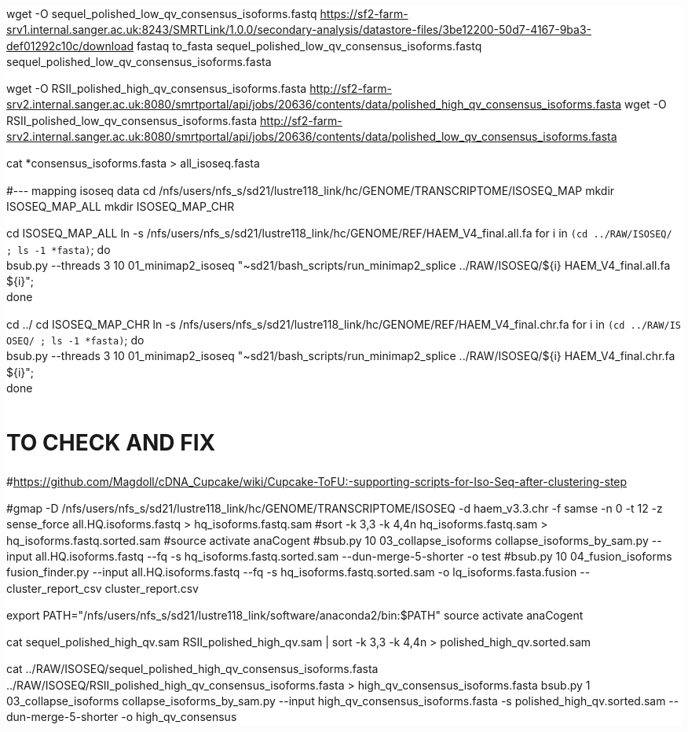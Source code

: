 wget -O sequel_polished_low_qv_consensus_isoforms.fastq https://sf2-farm-srv1.internal.sanger.ac.uk:8243/SMRTLink/1.0.0/secondary-analysis/datastore-files/3be12200-50d7-4167-9ba3-def01292c10c/download
fastaq to_fasta sequel_polished_low_qv_consensus_isoforms.fastq sequel_polished_low_qv_consensus_isoforms.fasta

wget -O RSII_polished_high_qv_consensus_isoforms.fasta http://sf2-farm-srv2.internal.sanger.ac.uk:8080/smrtportal/api/jobs/20636/contents/data/polished_high_qv_consensus_isoforms.fasta
wget -O RSII_polished_low_qv_consensus_isoforms.fasta http://sf2-farm-srv2.internal.sanger.ac.uk:8080/smrtportal/api/jobs/20636/contents/data/polished_low_qv_consensus_isoforms.fasta

cat *consensus_isoforms.fasta > all_isoseq.fasta

#--- mapping isoseq data
cd /nfs/users/nfs_s/sd21/lustre118_link/hc/GENOME/TRANSCRIPTOME/ISOSEQ_MAP
mkdir ISOSEQ_MAP_ALL
mkdir ISOSEQ_MAP_CHR

cd ISOSEQ_MAP_ALL
ln -s /nfs/users/nfs_s/sd21/lustre118_link/hc/GENOME/REF/HAEM_V4_final.all.fa
for i in `(cd ../RAW/ISOSEQ/ ; ls -1 *fasta)`; do \
bsub.py --threads 3 10 01_minimap2_isoseq "~sd21/bash_scripts/run_minimap2_splice ../RAW/ISOSEQ/${i} HAEM_V4_final.all.fa ${i}"; \
done

cd ../
cd ISOSEQ_MAP_CHR
ln -s /nfs/users/nfs_s/sd21/lustre118_link/hc/GENOME/REF/HAEM_V4_final.chr.fa
for i in `(cd ../RAW/ISOSEQ/ ; ls -1 *fasta)`; do \
bsub.py --threads 3 10 01_minimap2_isoseq "~sd21/bash_scripts/run_minimap2_splice ../RAW/ISOSEQ/${i} HAEM_V4_final.chr.fa ${i}"; \
done



# TO CHECK AND FIX
#https://github.com/Magdoll/cDNA_Cupcake/wiki/Cupcake-ToFU:-supporting-scripts-for-Iso-Seq-after-clustering-step

#gmap -D /nfs/users/nfs_s/sd21/lustre118_link/hc/GENOME/TRANSCRIPTOME/ISOSEQ -d haem_v3.3.chr -f samse -n 0 -t 12 -z sense_force all.HQ.isoforms.fastq > hq_isoforms.fastq.sam
#sort -k 3,3 -k 4,4n hq_isoforms.fastq.sam > hq_isoforms.fastq.sorted.sam
#source activate anaCogent
#bsub.py 10 03_collapse_isoforms collapse_isoforms_by_sam.py --input all.HQ.isoforms.fastq --fq -s hq_isoforms.fastq.sorted.sam --dun-merge-5-shorter -o test
#bsub.py 10 04_fusion_isoforms fusion_finder.py --input all.HQ.isoforms.fastq --fq -s hq_isoforms.fastq.sorted.sam -o lq_isoforms.fasta.fusion --cluster_report_csv cluster_report.csv

export PATH="/nfs/users/nfs_s/sd21/lustre118_link/software/anaconda2/bin:$PATH"
source activate anaCogent

cat sequel_polished_high_qv.sam RSII_polished_high_qv.sam | sort -k 3,3 -k 4,4n > polished_high_qv.sorted.sam

cat ../RAW/ISOSEQ/sequel_polished_high_qv_consensus_isoforms.fasta ../RAW/ISOSEQ/RSII_polished_high_qv_consensus_isoforms.fasta > high_qv_consensus_isoforms.fasta
bsub.py 1 03_collapse_isoforms collapse_isoforms_by_sam.py --input high_qv_consensus_isoforms.fasta -s polished_high_qv.sorted.sam --dun-merge-5-shorter -o high_qv_consensus
